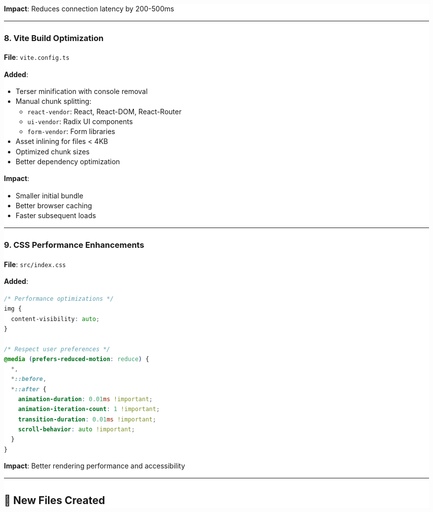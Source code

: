 **Impact**: Reduces connection latency by 200-500ms

---

### 8. **Vite Build Optimization**
**File**: `vite.config.ts`

**Added**:
- Terser minification with console removal
- Manual chunk splitting:
  - `react-vendor`: React, React-DOM, React-Router
  - `ui-vendor`: Radix UI components
  - `form-vendor`: Form libraries
- Asset inlining for files < 4KB
- Optimized chunk sizes
- Better dependency optimization

**Impact**: 
- Smaller initial bundle
- Better browser caching
- Faster subsequent loads

---

### 9. **CSS Performance Enhancements**
**File**: `src/index.css`

**Added**:
```css
/* Performance optimizations */
img {
  content-visibility: auto;
}

/* Respect user preferences */
@media (prefers-reduced-motion: reduce) {
  *,
  *::before,
  *::after {
    animation-duration: 0.01ms !important;
    animation-iteration-count: 1 !important;
    transition-duration: 0.01ms !important;
    scroll-behavior: auto !important;
  }
}
```

**Impact**: Better rendering performance and accessibility

---

## 📁 New Files Created
